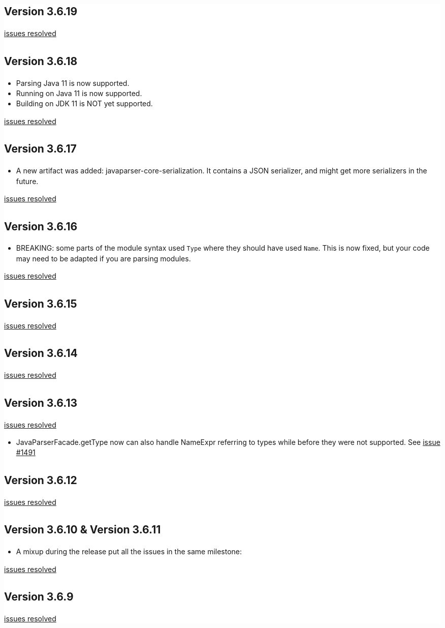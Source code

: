 Version 3.6.19
------------------
[issues resolved](https://github.com/javaparser/javaparser/milestone/103?closed=1)

Version 3.6.18
------------------
* Parsing Java 11 is now supported.
* Running on Java 11 is now supported.
* Building on JDK 11 is NOT yet supported.

[issues resolved](https://github.com/javaparser/javaparser/milestone/101?closed=1)

Version 3.6.17
------------------
* A new artifact was added: javaparser-core-serialization.
It contains a JSON serializer, and might get more serializers in the future.

[issues resolved](https://github.com/javaparser/javaparser/milestone/100?closed=1)

Version 3.6.16
------------------
* BREAKING: some parts of the module syntax used `Type` where they should have used `Name`.
This is now fixed, but your code may need to be adapted if you are parsing modules.

[issues resolved](https://github.com/javaparser/javaparser/milestone/99?closed=1)

Version 3.6.15
------------------
[issues resolved](https://github.com/javaparser/javaparser/milestone/98?closed=1)

Version 3.6.14
------------------
[issues resolved](https://github.com/javaparser/javaparser/milestone/97?closed=1)

Version 3.6.13
------------------
[issues resolved](https://github.com/javaparser/javaparser/milestone/96?closed=1)
* JavaParserFacade.getType now can also handle NameExpr referring to types 
while before they were not supported.
See [issue #1491](https://github.com/javaparser/javaparser/issues/1491#issuecomment-403277963)

Version 3.6.12
------------------
[issues resolved](https://github.com/javaparser/javaparser/milestone/95?closed=1)

Version 3.6.10 & Version 3.6.11
------------------
* A mixup during the release put all the issues in the same milestone:

[issues resolved](https://github.com/javaparser/javaparser/milestone/94?closed=1)

Version 3.6.9
------------------
[issues resolved](https://github.com/javaparser/javaparser/milestone/93?closed=1)
